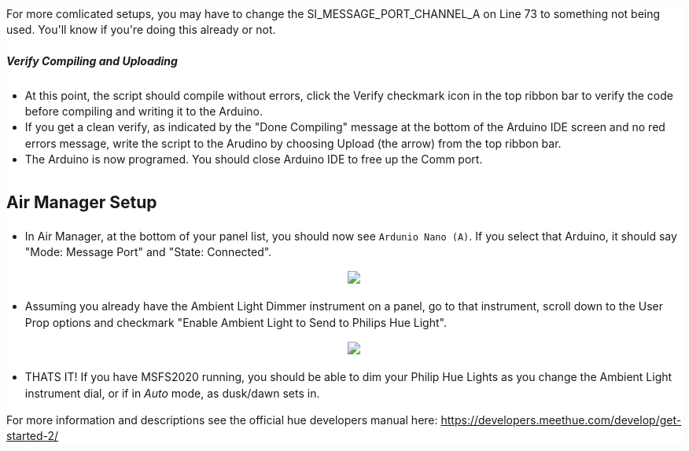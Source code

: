  For more comlicated setups, you may have to change the SI_MESSAGE_PORT_CHANNEL_A on Line 73 to something not being used. You'll know if you're doing this already or not.

##### Verify Compiling and Uploading
+ At this point, the script should compile without errors, click the Verify checkmark icon in the top ribbon bar to verify the code before compiling and writing it to the Arduino. 
+ If you get a clean verify, as indicated by the "Done Compiling" message at the bottom of the Arduino IDE screen and no red errors message, write the script to the Arudino by choosing Upload (the arrow) from the top ribbon bar.
+ The Arduino is now programed. You should close Arduino IDE to free up the Comm port.

## Air Manager Setup
+ In Air Manager, at the bottom of your panel list, you should now see `Ardunio Nano (A)`. If you select that Arduino, it should say "Mode: Message Port" and "State: Connected".
  <p align="center"><img src="https://user-images.githubusercontent.com/38576265/208330466-ee79f8b8-e2dc-4daf-a1b4-61351dae9139.png" width="400"></p>
+ Assuming you already have the Ambient Light Dimmer instrument on a panel, go to that instrument, scroll down to the User Prop options and checkmark "Enable Ambient Light to Send to Philips Hue Light".
  <p align="center"><img src="https://user-images.githubusercontent.com/38576265/208330708-663d5e70-db5a-4555-8b14-8fdebe5d8d93.png" width="400"></p>
  
+ THATS IT! If you have MSFS2020 running, you should be able to dim your Philip Hue Lights as you change the Ambient Light instrument dial, or if in *Auto* mode, as dusk/dawn sets in.


















For more information and descriptions see the official hue developers manual here: https://developers.meethue.com/develop/get-started-2/
